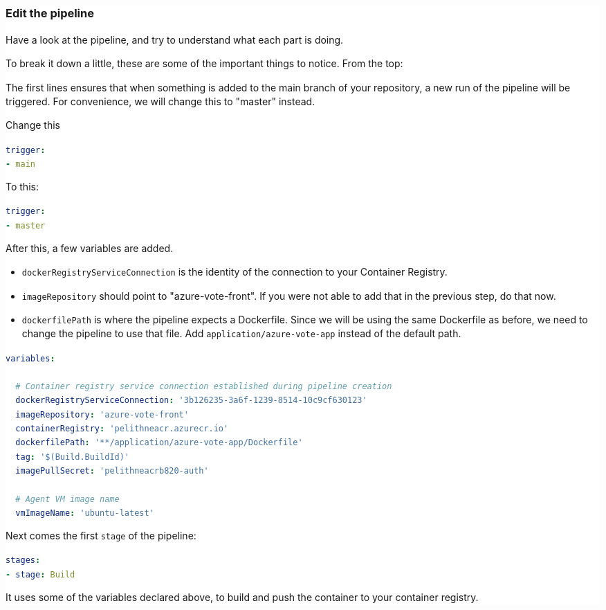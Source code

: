 ### Edit the pipeline

Have a look at the pipeline, and try to understand what each part is doing.

To break it down a little, these are some of the important things to notice. From the top:

The first lines ensures that when something is added to the main branch of your repository, a new run of the pipeline will be triggered. For convenience, we will change this to "master" instead. 


Change this
````yaml
trigger:
- main
````

To this:
````yaml
trigger:
- master
````

After this, a few variables are added.

* ````dockerRegistryServiceConnection```` is the identity of the connection to your Container Registry.

* ````imageRepository```` should point to "azure-vote-front". If you were not able to add that in the previous step, do that now.

* ````dockerfilePath```` is where the pipeline expects a Dockerfile. Since we will be using the same Dockerfile as before, we need to change the pipeline to use that file. Add ````application/azure-vote-app```` instead of the default path.


````yaml
variables:

  # Container registry service connection established during pipeline creation
  dockerRegistryServiceConnection: '3b126235-3a6f-1239-8514-10c9cf630123'
  imageRepository: 'azure-vote-front'
  containerRegistry: 'pelithneacr.azurecr.io'
  dockerfilePath: '**/application/azure-vote-app/Dockerfile'
  tag: '$(Build.BuildId)'
  imagePullSecret: 'pelithneacrb820-auth'

  # Agent VM image name
  vmImageName: 'ubuntu-latest'
````

Next comes the first ````stage```` of the pipeline:
````yaml
stages:
- stage: Build
````

It uses some of the variables declared above, to build and push the container to your container registry.
